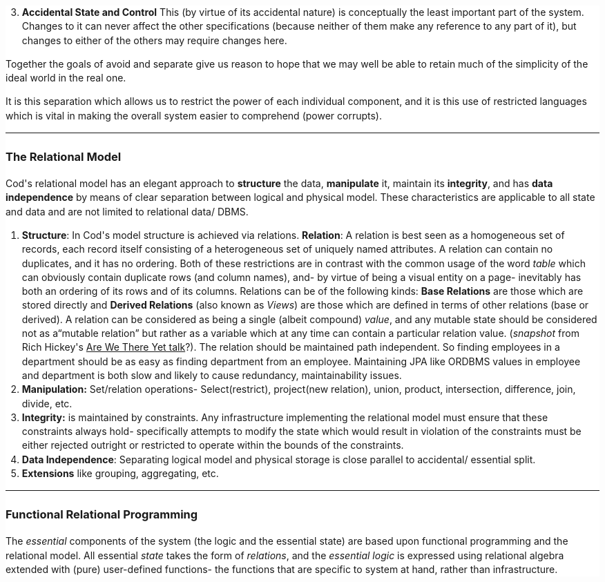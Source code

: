 3. **Accidental State and Control** This (by virtue of its accidental nature) is conceptually the least important part of the system. Changes to it can never affect the other specifications (because neither of them make any reference to any part of it), but changes to either of the others may require changes here.

Together the goals of avoid and separate give us reason to hope that we may well be able to retain much of the simplicity of the ideal world in the real one.

It is this separation which allows us to restrict the power of each individual component, and it is this use of restricted languages which is vital in making the overall system easier to comprehend (power corrupts).

* * *

### The Relational Model

Cod's relational model has an elegant approach to **structure** the data, **manipulate** it, maintain its **integrity**, and has **data independence** by means of clear separation between logical and physical model. These characteristics are applicable to all state and data and are not limited to relational data/ DBMS.

1. **Structure**: In Cod's model structure is achieved via relations. **Relation**: A relation is best seen as a homogeneous set of records, each record itself consisting of a heterogeneous set of uniquely named attributes. A relation can contain no duplicates, and it has no ordering. Both of these restrictions are in contrast with the common usage of the word _table_ which can obviously contain duplicate rows (and column names), and- by virtue of being a visual entity on a page- inevitably has both an ordering of its rows and of its columns. Relations can be of the following kinds: **Base Relations** are those which are stored directly and **Derived Relations** (also known as _Views_) are those which are defined in terms of other relations (base or derived). A relation can be considered as being a single (albeit compound) _value_, and any mutable state should be considered not as a“mutable relation” but rather as a variable which at any time can contain a particular relation value. (_snapshot_ from Rich Hickey's [Are We There Yet talk](https://www.infoq.com/presentations/Are-We-There-Yet-Rich-Hickey/)?). The relation should be maintained path independent. So finding employees in a department should be as easy as finding department from an employee. Maintaining JPA like ORDBMS values in employee and department is both slow and likely to cause redundancy, maintainability issues.
2. **Manipulation:** Set/relation operations- Select(restrict), project(new relation), union, product, intersection, difference, join, divide, etc.
3. **Integrity:** is maintained by constraints. Any infrastructure implementing the relational model must ensure that these constraints always hold- specifically attempts to modify the state which would result in violation of the constraints must be either rejected outright or restricted to operate within the bounds of the constraints.
4. **Data Independence**: Separating logical model and physical storage is close parallel to accidental/ essential split.
5. **Extensions** like grouping, aggregating, etc.

* * *

### Functional Relational Programming

The _essential_ components of the system (the logic and the essential state) are based upon functional programming and the relational model. All essential _state_ takes the form of _relations_, and the _essential logic_ is expressed using relational algebra extended with (pure) user-defined functions- the functions that are specific to system at hand, rather than infrastructure.
